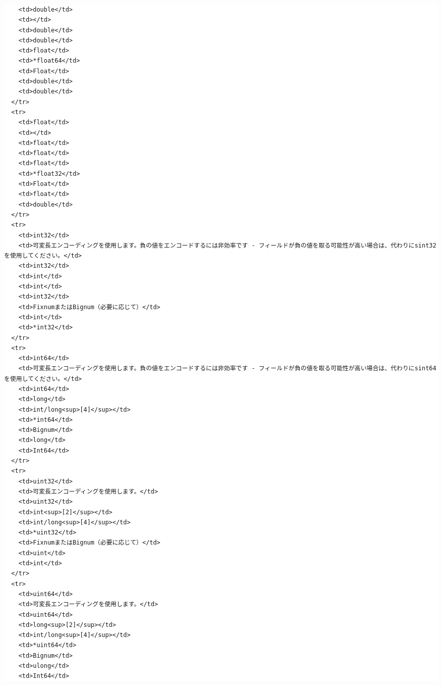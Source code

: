         <td>double</td>
        <td></td>
        <td>double</td>
        <td>double</td>
        <td>float</td>
        <td>*float64</td>
        <td>Float</td>
        <td>double</td>
        <td>double</td>
      </tr>
      <tr>
        <td>float</td>
        <td></td>
        <td>float</td>
        <td>float</td>
        <td>float</td>
        <td>*float32</td>
        <td>Float</td>
        <td>float</td>
        <td>double</td>
      </tr>
      <tr>
        <td>int32</td>
        <td>可変長エンコーディングを使用します。負の値をエンコードするには非効率です - フィールドが負の値を取る可能性が高い場合は、代わりにsint32を使用してください。</td>
        <td>int32</td>
        <td>int</td>
        <td>int</td>
        <td>int32</td>
        <td>FixnumまたはBignum（必要に応じて）</td>
        <td>int</td>
        <td>*int32</td>
      </tr>
      <tr>
        <td>int64</td>
        <td>可変長エンコーディングを使用します。負の値をエンコードするには非効率です - フィールドが負の値を取る可能性が高い場合は、代わりにsint64を使用してください。</td>
        <td>int64</td>
        <td>long</td>
        <td>int/long<sup>[4]</sup></td>
        <td>*int64</td>
        <td>Bignum</td>
        <td>long</td>
        <td>Int64</td>
      </tr>
      <tr>
        <td>uint32</td>
        <td>可変長エンコーディングを使用します。</td>
        <td>uint32</td>
        <td>int<sup>[2]</sup></td>
        <td>int/long<sup>[4]</sup></td>
        <td>*uint32</td>
        <td>FixnumまたはBignum（必要に応じて）</td>
        <td>uint</td>
        <td>int</td>
      </tr>
      <tr>
        <td>uint64</td>
        <td>可変長エンコーディングを使用します。</td>
        <td>uint64</td>
        <td>long<sup>[2]</sup></td>
        <td>int/long<sup>[4]</sup></td>
        <td>*uint64</td>
        <td>Bignum</td>
        <td>ulong</td>
        <td>Int64</td>